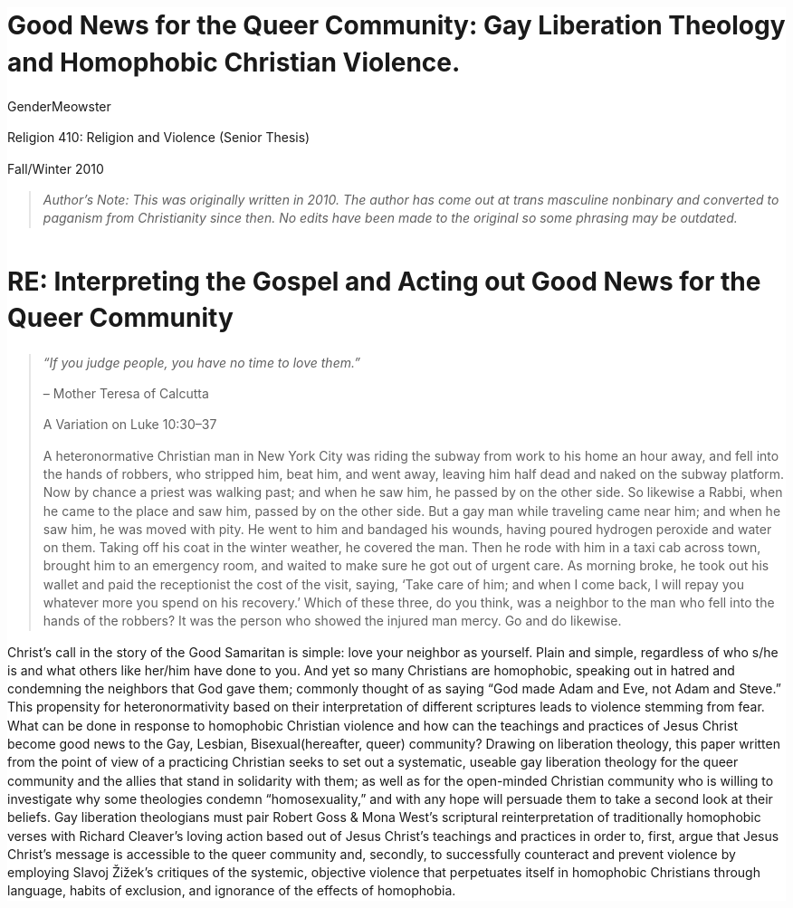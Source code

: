 # Good News for the Queer Community: Gay Liberation Theology and Homophobic Christian Violence.



GenderMeowster

Religion 410: Religion and Violence (Senior Thesis)

Fall/Winter 2010

> *Author’s Note: This was originally written in 2010. The author has come out at trans masculine nonbinary and converted to paganism from Christianity since then. No edits have been made to the original so some phrasing may be outdated.*

# RE: Interpreting the Gospel and Acting out Good News for the Queer Community

> *“If you judge people, you have no time to love them.”*
>
> – Mother Teresa of Calcutta
>
> A Variation on Luke 10:30–37
>
> A heteronormative Christian man in New York City was riding the subway from work to his home an hour away, and fell into the hands of robbers, who stripped him, beat him, and went away, leaving him half dead and naked on the subway platform. Now by chance a priest was walking past; and when he saw him, he passed by on the other side. So likewise a Rabbi, when he came to the place and saw him, passed by on the other side. But a gay man while traveling came near him; and when he saw him, he was moved with pity. He went to him and bandaged his wounds, having poured hydrogen peroxide and water on them. Taking off his coat in the winter weather, he covered the man. Then he rode with him in a taxi cab across town, brought him to an emergency room, and waited to make sure he got out of urgent care. As morning broke, he took out his wallet and paid the receptionist the cost of the visit, saying, ‘Take care of him; and when I come back, I will repay you whatever more you spend on his recovery.’ Which of these three, do you think, was a neighbor to the man who fell into the hands of the robbers? It was the person who showed the injured man mercy. Go and do likewise.

Christ’s call in the story of the Good Samaritan is simple: love your neighbor as yourself. Plain and simple, regardless of who s/he is and what others like her/him have done to you. And yet so many Christians are homophobic, speaking out in hatred and condemning the neighbors that God gave them; commonly thought of as saying “God made Adam and Eve, not Adam and Steve.” This propensity for heteronormativity based on their interpretation of different scriptures leads to violence stemming from fear. What can be done in response to homophobic Christian violence and how can the teachings and practices of Jesus Christ become good news to the Gay, Lesbian, Bisexual(hereafter, queer) community? Drawing on liberation theology, this paper written from the point of view of a practicing Christian seeks to set out a systematic, useable gay liberation theology for the queer community and the allies that stand in solidarity with them; as well as for the open-minded Christian community who is willing to investigate why some theologies condemn “homosexuality,” and with any hope will persuade them to take a second look at their beliefs. Gay liberation theologians must pair Robert Goss & Mona West’s scriptural reinterpretation of traditionally homophobic verses with Richard Cleaver’s loving action based out of Jesus Christ’s teachings and practices in order to, first, argue that Jesus Christ’s message is accessible to the queer community and, secondly, to successfully counteract and prevent violence by employing Slavoj Žižek’s critiques of the systemic, objective violence that perpetuates itself in homophobic Christians through language, habits of exclusion, and ignorance of the effects of homophobia.
